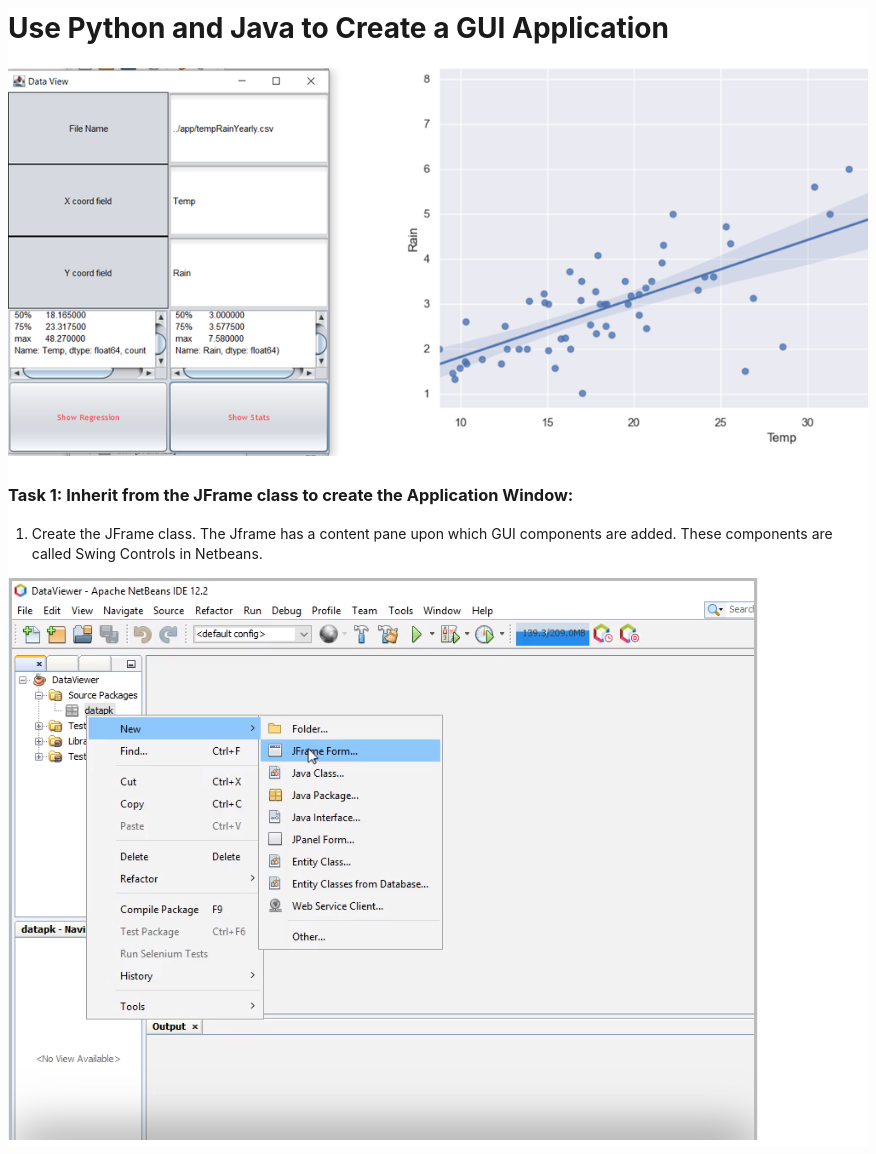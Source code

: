 # Use Python and Java to Create a GUI Application

![A screenshot of a computer](images/Picture1.png) 

### Task 1: Inherit from the JFrame class to create the Application Window:

1. Create the JFrame class. The Jframe has a content pane upon which GUI components are added. These components are called Swing Controls in Netbeans.

![A screenshot of a computer](images/Picture2.PNG) 
